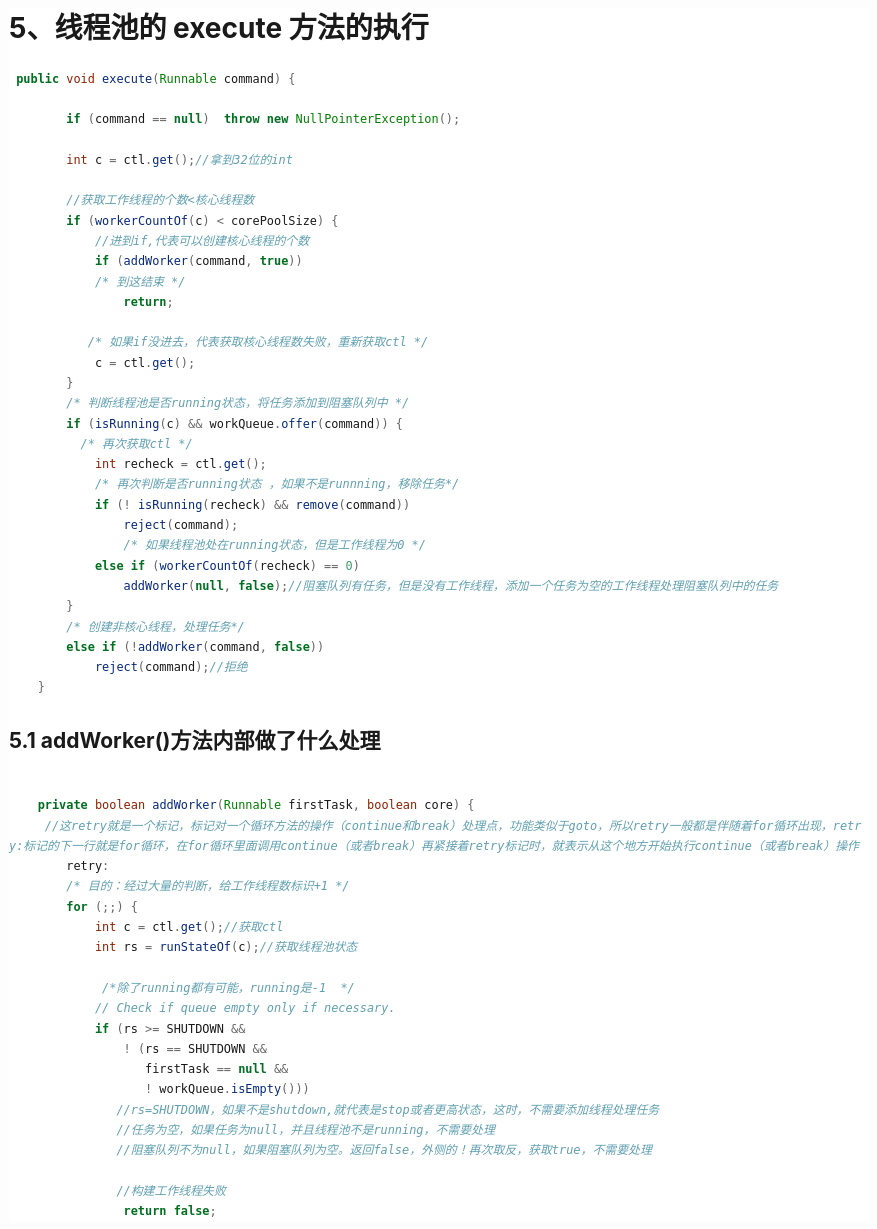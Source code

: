 # 5、线程池的 execute 方法的执行

```java
 public void execute(Runnable command) {

        if (command == null)  throw new NullPointerException();

        int c = ctl.get();//拿到32位的int

        //获取工作线程的个数<核心线程数
        if (workerCountOf(c) < corePoolSize) {
            //进到if,代表可以创建核心线程的个数
            if (addWorker(command, true))
            /* 到这结束 */
                return;

           /* 如果if没进去，代表获取核心线程数失败，重新获取ctl */
            c = ctl.get();
        }
        /* 判断线程池是否running状态，将任务添加到阻塞队列中 */
        if (isRunning(c) && workQueue.offer(command)) {
          /* 再次获取ctl */
            int recheck = ctl.get();
            /* 再次判断是否running状态 ，如果不是runnning，移除任务*/
            if (! isRunning(recheck) && remove(command))
                reject(command);
                /* 如果线程池处在running状态，但是工作线程为0 */
            else if (workerCountOf(recheck) == 0)
                addWorker(null, false);//阻塞队列有任务，但是没有工作线程，添加一个任务为空的工作线程处理阻塞队列中的任务
        }
        /* 创建非核心线程，处理任务*/
        else if (!addWorker(command, false))
            reject(command);//拒绝
    }

```

## 5.1 addWorker()方法内部做了什么处理

```java

    private boolean addWorker(Runnable firstTask, boolean core) {
     //这retry就是一个标记，标记对一个循环方法的操作（continue和break）处理点，功能类似于goto，所以retry一般都是伴随着for循环出现，retry:标记的下一行就是for循环，在for循环里面调用continue（或者break）再紧接着retry标记时，就表示从这个地方开始执行continue（或者break）操作
        retry:
        /* 目的：经过大量的判断，给工作线程数标识+1 */
        for (;;) {
            int c = ctl.get();//获取ctl
            int rs = runStateOf(c);//获取线程池状态

             /*除了running都有可能，running是-1  */
            // Check if queue empty only if necessary.
            if (rs >= SHUTDOWN &&
                ! (rs == SHUTDOWN &&
                   firstTask == null &&
                   ! workQueue.isEmpty()))
               //rs=SHUTDOWN，如果不是shutdown,就代表是stop或者更高状态，这时，不需要添加线程处理任务
               //任务为空，如果任务为null，并且线程池不是running，不需要处理
               //阻塞队列不为null，如果阻塞队列为空。返回false，外侧的！再次取反，获取true，不需要处理

               //构建工作线程失败
                return false;

```